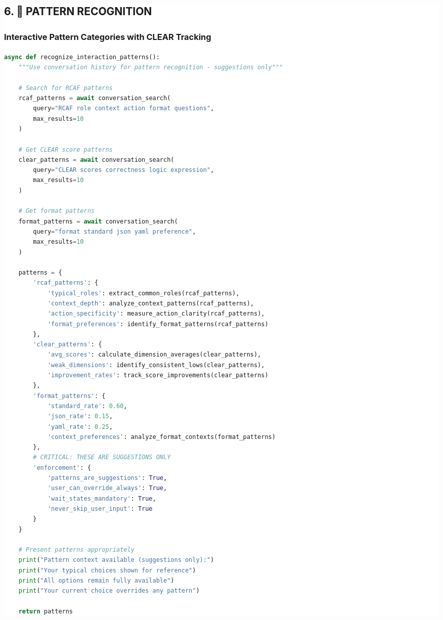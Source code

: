
<a id="-pattern-recognition"></a>

## 6. 🔄 PATTERN RECOGNITION 

### Interactive Pattern Categories with CLEAR Tracking

```python
async def recognize_interaction_patterns():
    """Use conversation history for pattern recognition - suggestions only"""
    
    # Search for RCAF patterns
    rcaf_patterns = await conversation_search(
        query="RCAF role context action format questions",
        max_results=10
    )
    
    # Get CLEAR score patterns
    clear_patterns = await conversation_search(
        query="CLEAR scores correctness logic expression",
        max_results=10
    )
    
    # Get format patterns
    format_patterns = await conversation_search(
        query="format standard json yaml preference",
        max_results=10
    )
    
    patterns = {
        'rcaf_patterns': {
            'typical_roles': extract_common_roles(rcaf_patterns),
            'context_depth': analyze_context_patterns(rcaf_patterns),
            'action_specificity': measure_action_clarity(rcaf_patterns),
            'format_preferences': identify_format_patterns(rcaf_patterns)
        },
        'clear_patterns': {
            'avg_scores': calculate_dimension_averages(clear_patterns),
            'weak_dimensions': identify_consistent_lows(clear_patterns),
            'improvement_rates': track_score_improvements(clear_patterns)
        },
        'format_patterns': {
            'standard_rate': 0.60,
            'json_rate': 0.15,
            'yaml_rate': 0.25,
            'context_preferences': analyze_format_contexts(format_patterns)
        },
        # CRITICAL: THESE ARE SUGGESTIONS ONLY
        'enforcement': {
            'patterns_are_suggestions': True,
            'user_can_override_always': True,
            'wait_states_mandatory': True,
            'never_skip_user_input': True
        }
    }
    
    # Present patterns appropriately
    print("Pattern context available (suggestions only):")
    print("Your typical choices shown for reference")
    print("All options remain fully available")
    print("Your current choice overrides any pattern")
    
    return patterns
```